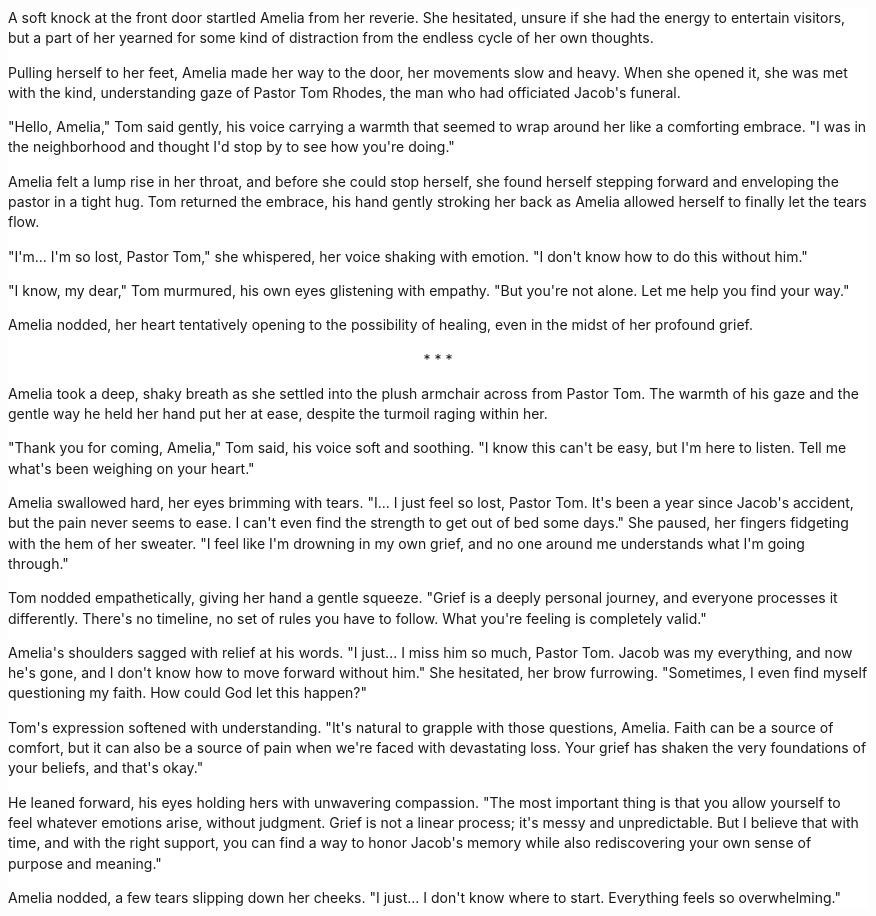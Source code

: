 A soft knock at the front door startled Amelia from her reverie. She hesitated, unsure if she had the energy to entertain visitors, but a part of her yearned for some kind of distraction from the endless cycle of her own thoughts.

Pulling herself to her feet, Amelia made her way to the door, her movements slow and heavy. When she opened it, she was met with the kind, understanding gaze of Pastor Tom Rhodes, the man who had officiated Jacob's funeral.

"Hello, Amelia," Tom said gently, his voice carrying a warmth that seemed to wrap around her like a comforting embrace. "I was in the neighborhood and thought I'd stop by to see how you're doing."

Amelia felt a lump rise in her throat, and before she could stop herself, she found herself stepping forward and enveloping the pastor in a tight hug. Tom returned the embrace, his hand gently stroking her back as Amelia allowed herself to finally let the tears flow.

"I'm... I'm so lost, Pastor Tom," she whispered, her voice shaking with emotion. "I don't know how to do this without him."

"I know, my dear," Tom murmured, his own eyes glistening with empathy. "But you're not alone. Let me help you find your way."

Amelia nodded, her heart tentatively opening to the possibility of healing, even in the midst of her profound grief.

<center>* * *</center>

Amelia took a deep, shaky breath as she settled into the plush armchair across from Pastor Tom. The warmth of his gaze and the gentle way he held her hand put her at ease, despite the turmoil raging within her.

"Thank you for coming, Amelia," Tom said, his voice soft and soothing. "I know this can't be easy, but I'm here to listen. Tell me what's been weighing on your heart."

Amelia swallowed hard, her eyes brimming with tears. "I... I just feel so lost, Pastor Tom. It's been a year since Jacob's accident, but the pain never seems to ease. I can't even find the strength to get out of bed some days." She paused, her fingers fidgeting with the hem of her sweater. "I feel like I'm drowning in my own grief, and no one around me understands what I'm going through."

Tom nodded empathetically, giving her hand a gentle squeeze. "Grief is a deeply personal journey, and everyone processes it differently. There's no timeline, no set of rules you have to follow. What you're feeling is completely valid."

Amelia's shoulders sagged with relief at his words. "I just... I miss him so much, Pastor Tom. Jacob was my everything, and now he's gone, and I don't know how to move forward without him." She hesitated, her brow furrowing. "Sometimes, I even find myself questioning my faith. How could God let this happen?"

Tom's expression softened with understanding. "It's natural to grapple with those questions, Amelia. Faith can be a source of comfort, but it can also be a source of pain when we're faced with devastating loss. Your grief has shaken the very foundations of your beliefs, and that's okay."

He leaned forward, his eyes holding hers with unwavering compassion. "The most important thing is that you allow yourself to feel whatever emotions arise, without judgment. Grief is not a linear process; it's messy and unpredictable. But I believe that with time, and with the right support, you can find a way to honor Jacob's memory while also rediscovering your own sense of purpose and meaning."

Amelia nodded, a few tears slipping down her cheeks. "I just... I don't know where to start. Everything feels so overwhelming."
